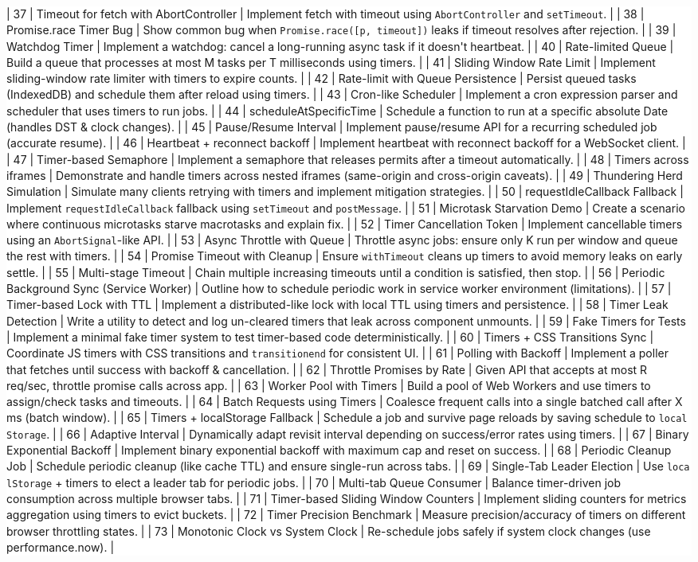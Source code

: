 |  37 | Timeout for fetch with AbortController    | Implement fetch with timeout using `AbortController` and `setTimeout`.                              |
|  38 | Promise.race Timer Bug                    | Show common bug when `Promise.race([p, timeout])` leaks if timeout resolves after rejection.        |
|  39 | Watchdog Timer                            | Implement a watchdog: cancel a long-running async task if it doesn't heartbeat.                     |
|  40 | Rate-limited Queue                        | Build a queue that processes at most M tasks per T milliseconds using timers.                       |
|  41 | Sliding Window Rate Limit                 | Implement sliding-window rate limiter with timers to expire counts.                                 |
|  42 | Rate-limit with Queue Persistence         | Persist queued tasks (IndexedDB) and schedule them after reload using timers.                       |
|  43 | Cron-like Scheduler                       | Implement a cron expression parser and scheduler that uses timers to run jobs.                      |
|  44 | scheduleAtSpecificTime                    | Schedule a function to run at a specific absolute Date (handles DST & clock changes).               |
|  45 | Pause/Resume Interval                     | Implement pause/resume API for a recurring scheduled job (accurate resume).                         |
|  46 | Heartbeat + reconnect backoff             | Implement heartbeat with reconnect backoff for a WebSocket client.                                  |
|  47 | Timer-based Semaphore                     | Implement a semaphore that releases permits after a timeout automatically.                          |
|  48 | Timers across iframes                     | Demonstrate and handle timers across nested iframes (same-origin and cross-origin caveats).         |
|  49 | Thundering Herd Simulation                | Simulate many clients retrying with timers and implement mitigation strategies.                     |
|  50 | requestIdleCallback Fallback              | Implement `requestIdleCallback` fallback using `setTimeout` and `postMessage`.                      |
|  51 | Microtask Starvation Demo                 | Create a scenario where continuous microtasks starve macrotasks and explain fix.                    |
|  52 | Timer Cancellation Token                  | Implement cancellable timers using an `AbortSignal`-like API.                                       |
|  53 | Async Throttle with Queue                 | Throttle async jobs: ensure only K run per window and queue the rest with timers.                   |
|  54 | Promise Timeout with Cleanup              | Ensure `withTimeout` cleans up timers to avoid memory leaks on early settle.                        |
|  55 | Multi-stage Timeout                       | Chain multiple increasing timeouts until a condition is satisfied, then stop.                       |
|  56 | Periodic Background Sync (Service Worker) | Outline how to schedule periodic work in service worker environment (limitations).                  |
|  57 | Timer-based Lock with TTL                 | Implement a distributed-like lock with local TTL using timers and persistence.                      |
|  58 | Timer Leak Detection                      | Write a utility to detect and log un-cleared timers that leak across component unmounts.            |
|  59 | Fake Timers for Tests                     | Implement a minimal fake timer system to test timer-based code deterministically.                   |
|  60 | Timers + CSS Transitions Sync             | Coordinate JS timers with CSS transitions and `transitionend` for consistent UI.                    |
|  61 | Polling with Backoff                      | Implement a poller that fetches until success with backoff & cancellation.                          |
|  62 | Throttle Promises by Rate                 | Given API that accepts at most R req/sec, throttle promise calls across app.                        |
|  63 | Worker Pool with Timers                   | Build a pool of Web Workers and use timers to assign/check tasks and timeouts.                      |
|  64 | Batch Requests using Timers               | Coalesce frequent calls into a single batched call after X ms (batch window).                       |
|  65 | Timers + localStorage Fallback            | Schedule a job and survive page reloads by saving schedule to `localStorage`.                       |
|  66 | Adaptive Interval                         | Dynamically adapt revisit interval depending on success/error rates using timers.                   |
|  67 | Binary Exponential Backoff                | Implement binary exponential backoff with maximum cap and reset on success.                         |
|  68 | Periodic Cleanup Job                      | Schedule periodic cleanup (like cache TTL) and ensure single-run across tabs.                       |
|  69 | Single-Tab Leader Election                | Use `localStorage` + timers to elect a leader tab for periodic jobs.                                |
|  70 | Multi-tab Queue Consumer                  | Balance timer-driven job consumption across multiple browser tabs.                                  |
|  71 | Timer-based Sliding Window Counters       | Implement sliding counters for metrics aggregation using timers to evict buckets.                   |
|  72 | Timer Precision Benchmark                 | Measure precision/accuracy of timers on different browser throttling states.                        |
|  73 | Monotonic Clock vs System Clock           | Re-schedule jobs safely if system clock changes (use performance.now).                              |